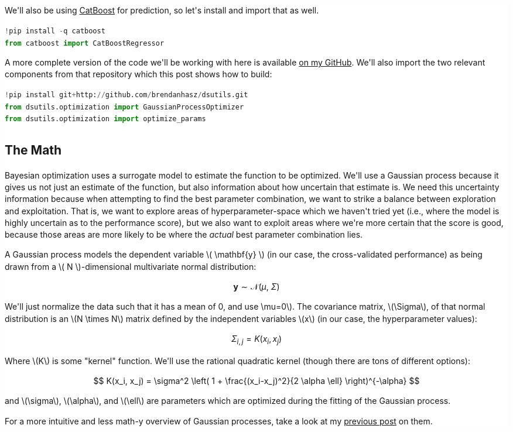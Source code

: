 We'll also be using [CatBoost](https://catboost.ai/) for prediction, so let's install and import that as well.


```python
!pip install -q catboost
from catboost import CatBoostRegressor
```

A more complete version of the code we'll be working with here is available [on my GitHub](http://github.com/brendanhasz/dsutils).  We'll also import the two relevant components from that repository which this post shows how to build:


```python
!pip install git+http://github.com/brendanhasz/dsutils.git
from dsutils.optimization import GaussianProcessOptimizer
from dsutils.optimization import optimize_params
```


## The Math

Bayesian optimization uses a surrogate model to estimate the function to be optimized.  We'll use a Gaussian process because it gives us not just an estimate of the function, but also information about how uncertain that estimate is.  We need this uncertainty information because when attempting to find the best parameter combination, we want to strike a balance between exploration and exploitation.  That is, we want to explore areas of hyperparameter-space which we haven't tried yet (i.e., where the model is highly uncertain as to the performance score), but we also want to exploit areas where we're more certain that the score is good, because those areas are more likely to be where the *actual* best parameter combination lies.

A Gaussian process models the dependent variable \\( \mathbf{y} \\) (in our case, the cross-validated performance) as being drawn from a \\( N \\)-dimensional multivariate normal distribution:

$$
\mathbf{y} \sim \mathcal{N}(\mu, ~ \Sigma)
$$

We'll just normalize the data such that it has a mean of 0, and use \mu=0\\).  The covariance matrix, \\(\Sigma\\), of that normal distribution is an \\(N \times N\\) matrix defined by the independent variables \\(x\\) (in our case, the hyperparameter values):

$$
\Sigma_{i,j} = K(x_i, x_j)
$$

Where \\(K\\) is some "kernel" function.  We'll use the rational quadratic kernel (though there are tons of different options):

$$
K(x_i, x_j) = \sigma^2 \left(  1 + \frac{(x_i-x_j)^2}{2 \alpha \ell} \right)^{-\alpha}
$$

and \\(\sigma\\), \\(\alpha\\), and \\(\ell\\) are parameters which are optimized during the fitting of the Gaussian process.

For a more intuitive and less math-y overview of Gaussian processes, take a look at my [previous post](https://brendanhasz.github.io/2018/10/10/hmm-vs-gp.html) on them.
